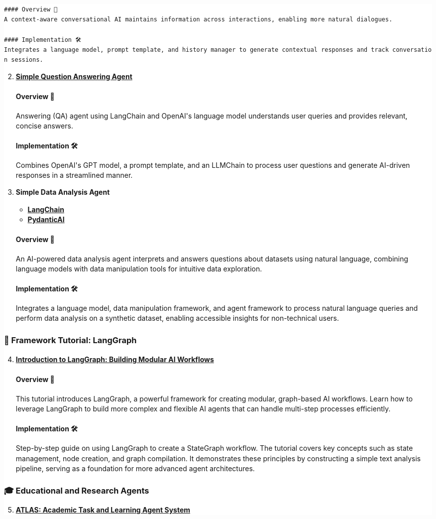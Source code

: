     #### Overview 🔎
    A context-aware conversational AI maintains information across interactions, enabling more natural dialogues.

    #### Implementation 🛠️
    Integrates a language model, prompt template, and history manager to generate contextual responses and track conversation sessions.

2. **[Simple Question Answering Agent](https://github.com/NirDiamant/GenAI_Agents/blob/main/all_agents_tutorials/simple_question_answering_agent.ipynb)**
   
   #### Overview 🔎
   Answering (QA) agent using LangChain and OpenAI's language model understands user queries and provides relevant, concise answers.
   #### Implementation 🛠️
   Combines OpenAI's GPT model, a prompt template, and an LLMChain to process user questions and generate AI-driven responses in a streamlined manner.

3. **Simple Data Analysis Agent**

   - **[LangChain](https://github.com/NirDiamant/GenAI_Agents/blob/main/all_agents_tutorials/simple_data_analysis_agent_notebook.ipynb)**
   - **[PydanticAI](https://github.com/NirDiamant/GenAI_Agents/blob/main/all_agents_tutorials/simple_data_analysis_agent_notebook-pydanticai.ipynb)**

   #### Overview 🔎
   An AI-powered data analysis agent interprets and answers questions about datasets using natural language, combining language models with data manipulation tools for intuitive data exploration.
   #### Implementation 🛠️
   Integrates a language model, data manipulation framework, and agent framework to process natural language queries and perform data analysis on a synthetic dataset, enabling accessible insights for non-technical users.

### 🔧 Framework Tutorial: LangGraph

4. **[Introduction to LangGraph: Building Modular AI Workflows](https://github.com/NirDiamant/GenAI_Agents/blob/main/all_agents_tutorials/langgraph-tutorial.ipynb)**
   
   #### Overview 🔎
   This tutorial introduces LangGraph, a powerful framework for creating modular, graph-based AI workflows. Learn how to leverage LangGraph to build more complex and flexible AI agents that can handle multi-step processes efficiently.

   #### Implementation 🛠️
   Step-by-step guide on using LangGraph to create a StateGraph workflow. The tutorial covers key concepts such as state management, node creation, and graph compilation. It demonstrates these principles by constructing a simple text analysis pipeline, serving as a foundation for more advanced agent architectures.

### 🎓 Educational and Research Agents

5. **[ATLAS: Academic Task and Learning Agent System](https://github.com/NirDiamant/GenAI_Agents/blob/main/all_agents_tutorials/Academic_Task_Learning_Agent_LangGraph.ipynb)**
   